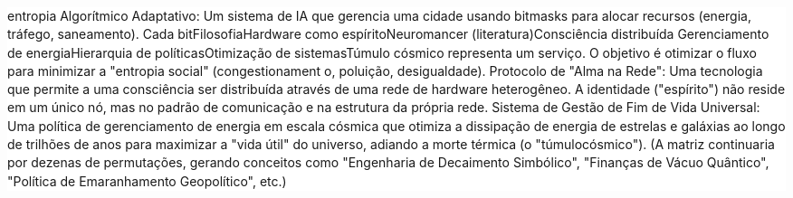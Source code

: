 entropia
Algorítmico
Adaptativo: Um
sistema de IA que
gerencia uma
cidade usando
bitmasks para
alocar recursos
(energia, tráfego,
saneamento).
Cada bitFilosofiaHardware como
espíritoNeuromancer
(literatura)Consciência
distribuída
Gerenciamento
de energiaHierarquia de
políticasOtimização de
sistemasTúmulo cósmico
representa um
serviço. O objetivo
é otimizar o fluxo
para minimizar a
"entropia social"
(congestionament
o, poluição,
desigualdade).
Protocolo de
"Alma na Rede":
Uma tecnologia
que permite a
uma consciência
ser distribuída
através de uma
rede de hardware
heterogêneo. A
identidade
("espírito") não
reside em um
único nó, mas no
padrão de
comunicação e na
estrutura da
própria rede.
Sistema de
Gestão de Fim de
Vida Universal:
Uma política de
gerenciamento de
energia em escala
cósmica que
otimiza a
dissipação de
energia de
estrelas e galáxias
ao longo de
trilhões de anos
para maximizar a
"vida útil" do
universo, adiando
a morte térmica (o
"túmulocósmico").
(A matriz continuaria por dezenas de permutações, gerando conceitos como
"Engenharia de Decaimento Simbólico", "Finanças de Vácuo Quântico", "Política de
Emaranhamento Geopolítico", etc.)